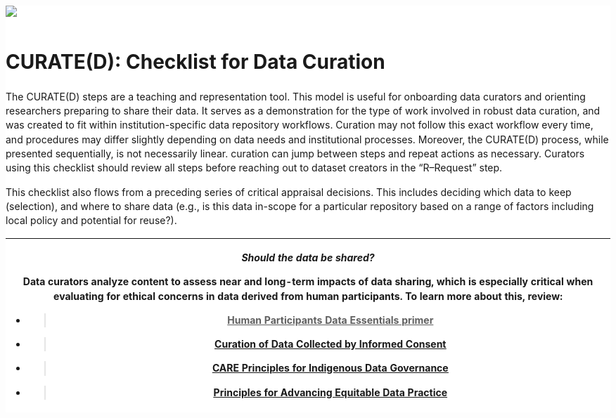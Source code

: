 ![](DCNlogo.png)
#  CURATE(D): Checklist for Data Curation

The CURATE(D) steps are a teaching and representation tool. This model
is useful for onboarding data curators and <span class="mark">orienting
researchers preparing to share their data.</span> It serves as a
demonstration for the type of work involved in robust data curation, and
was created to fit within institution-specific data repository
workflows. Curation may not follow this exact workflow every time, and
procedures may differ slightly depending on data needs and institutional
processes. Moreover, the CURATE(D) process, while presented
sequentially, is not necessarily linear. curation can jump between steps
and repeat actions as necessary. Curators using this checklist should
review all steps before reaching out to dataset creators in the
“R–Request” step.

This checklist also flows from a preceding series of critical appraisal
decisions. This includes deciding which data to keep (selection), and
where to share data (e.g., is this data in-scope for a particular
repository based on a range of factors including local policy and
potential for reuse?).

<table>
<colgroup>
<col style="width: 100%" />
</colgroup>
<thead>
<tr class="header">
<th><p><em><strong>Should the data be shared?</strong></em></p>
<p>Data curators analyze content to assess near and long-term impacts of
data sharing, which is especially critical when evaluating for ethical
concerns in data derived from human participants. To learn more about
this, review:</p>
<ul>
<li><blockquote>
<p><u>Human Participants Data Essentials primer</u></p>
</blockquote></li>
<li><blockquote>
<p><a
href="https://github.com/DataCurationNetwork/data-primers/blob/master/Consent%20Forms%20Data%20Curation%20Primer/consent-forms-data-curation-primer.md"><u>Curation
of Data Collected by Informed Consent</u></a></p>
</blockquote></li>
<li><blockquote>
<p><a href="https://www.gida-global.org/care"><u>CARE Principles for
Indigenous Data Governance</u></a></p>
</blockquote></li>
<li><blockquote>
<p><a
href="https://www.urban.org/research/publication/principles-advancing-equitable-data-practice"><u>Principles
for Advancing Equitable Data Practice</u></a></p>
</blockquote></li>
</ul></th>
</tr>
</thead>
<tbody>
</tbody>
</table>
